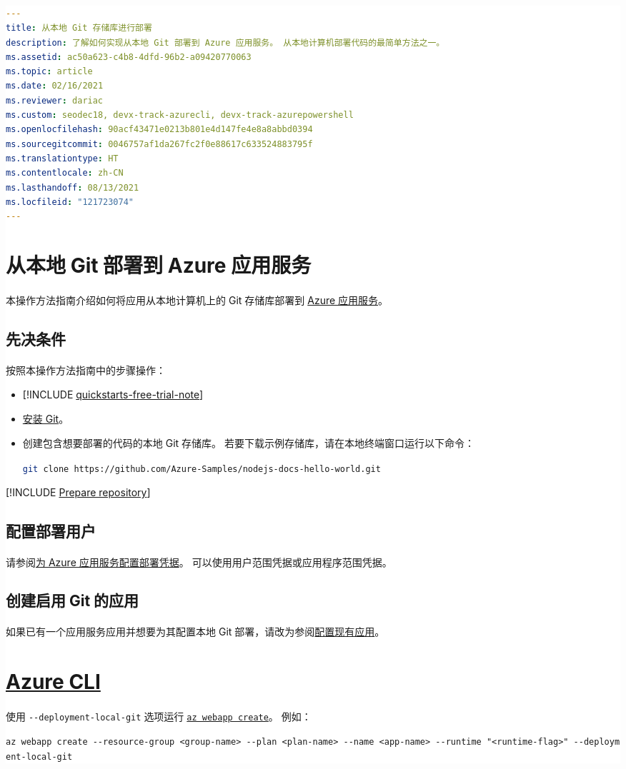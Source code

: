 ```yaml
---
title: 从本地 Git 存储库进行部署
description: 了解如何实现从本地 Git 部署到 Azure 应用服务。 从本地计算机部署代码的最简单方法之一。
ms.assetid: ac50a623-c4b8-4dfd-96b2-a09420770063
ms.topic: article
ms.date: 02/16/2021
ms.reviewer: dariac
ms.custom: seodec18, devx-track-azurecli, devx-track-azurepowershell
ms.openlocfilehash: 90acf43471e0213b801e4d147fe4e8a8abbd0394
ms.sourcegitcommit: 0046757af1da267fc2f0e88617c633524883795f
ms.translationtype: HT
ms.contentlocale: zh-CN
ms.lasthandoff: 08/13/2021
ms.locfileid: "121723074"
---
```

# <a name="local-git-deployment-to-azure-app-service"></a>从本地 Git 部署到 Azure 应用服务

本操作方法指南介绍如何将应用从本地计算机上的 Git 存储库部署到 [Azure 应用服务](overview.md)。

## <a name="prerequisites"></a>先决条件

按照本操作方法指南中的步骤操作：

- [!INCLUDE [quickstarts-free-trial-note](../../includes/quickstarts-free-trial-note.md)]
  
- [安装 Git](https://www.git-scm.com/downloads)。

- 创建包含想要部署的代码的本地 Git 存储库。 若要下载示例存储库，请在本地终端窗口运行以下命令：
  
  ```bash
  git clone https://github.com/Azure-Samples/nodejs-docs-hello-world.git
  ```

[!INCLUDE [Prepare repository](../../includes/app-service-deploy-prepare-repo.md)]

## <a name="configure-a-deployment-user"></a>配置部署用户

请参阅[为 Azure 应用服务配置部署凭据](deploy-configure-credentials.md)。 可以使用用户范围凭据或应用程序范围凭据。

## <a name="create-a-git-enabled-app"></a>创建启用 Git 的应用

如果已有一个应用服务应用并想要为其配置本地 Git 部署，请改为参阅[配置现有应用](#configure-an-existing-app)。

# <a name="azure-cli"></a>[Azure CLI](#tab/cli)

使用 `--deployment-local-git` 选项运行 [`az webapp create`](/cli/azure/webapp#az_webapp_create)。 例如：

```azurecli-interactive
az webapp create --resource-group <group-name> --plan <plan-name> --name <app-name> --runtime "<runtime-flag>" --deployment-local-git
```
